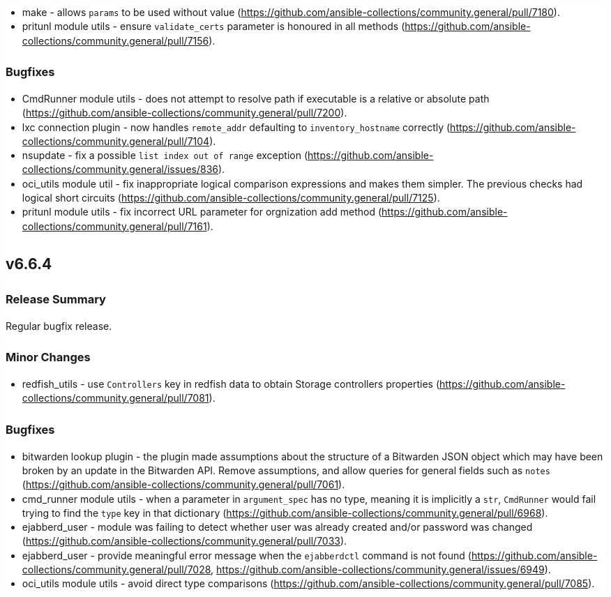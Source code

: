 * make \- allows <code>params</code> to be used without value \([https\://github\.com/ansible\-collections/community\.general/pull/7180](https\://github\.com/ansible\-collections/community\.general/pull/7180)\)\.
* pritunl module utils \- ensure <code>validate\_certs</code> parameter is honoured in all methods \([https\://github\.com/ansible\-collections/community\.general/pull/7156](https\://github\.com/ansible\-collections/community\.general/pull/7156)\)\.

<a id="bugfixes-4"></a>
### Bugfixes

* CmdRunner module utils \- does not attempt to resolve path if executable is a relative or absolute path \([https\://github\.com/ansible\-collections/community\.general/pull/7200](https\://github\.com/ansible\-collections/community\.general/pull/7200)\)\.
* lxc connection plugin \- now handles <code>remote\_addr</code> defaulting to <code>inventory\_hostname</code> correctly \([https\://github\.com/ansible\-collections/community\.general/pull/7104](https\://github\.com/ansible\-collections/community\.general/pull/7104)\)\.
* nsupdate \- fix a possible <code>list index out of range</code> exception \([https\://github\.com/ansible\-collections/community\.general/issues/836](https\://github\.com/ansible\-collections/community\.general/issues/836)\)\.
* oci\_utils module util \- fix inappropriate logical comparison expressions and makes them simpler\. The previous checks had logical short circuits \([https\://github\.com/ansible\-collections/community\.general/pull/7125](https\://github\.com/ansible\-collections/community\.general/pull/7125)\)\.
* pritunl module utils \- fix incorrect URL parameter for orgnization add method \([https\://github\.com/ansible\-collections/community\.general/pull/7161](https\://github\.com/ansible\-collections/community\.general/pull/7161)\)\.

<a id="v6-6-4"></a>
## v6\.6\.4

<a id="release-summary-5"></a>
### Release Summary

Regular bugfix release\.

<a id="minor-changes-1"></a>
### Minor Changes

* redfish\_utils \- use <code>Controllers</code> key in redfish data to obtain Storage controllers properties \([https\://github\.com/ansible\-collections/community\.general/pull/7081](https\://github\.com/ansible\-collections/community\.general/pull/7081)\)\.

<a id="bugfixes-5"></a>
### Bugfixes

* bitwarden lookup plugin \- the plugin made assumptions about the structure of a Bitwarden JSON object which may have been broken by an update in the Bitwarden API\. Remove assumptions\, and allow queries for general fields such as <code>notes</code> \([https\://github\.com/ansible\-collections/community\.general/pull/7061](https\://github\.com/ansible\-collections/community\.general/pull/7061)\)\.
* cmd\_runner module utils \- when a parameter in <code>argument\_spec</code> has no type\, meaning it is implicitly a <code>str</code>\, <code>CmdRunner</code> would fail trying to find the <code>type</code> key in that dictionary \([https\://github\.com/ansible\-collections/community\.general/pull/6968](https\://github\.com/ansible\-collections/community\.general/pull/6968)\)\.
* ejabberd\_user \- module was failing to detect whether user was already created and/or password was changed \([https\://github\.com/ansible\-collections/community\.general/pull/7033](https\://github\.com/ansible\-collections/community\.general/pull/7033)\)\.
* ejabberd\_user \- provide meaningful error message when the <code>ejabberdctl</code> command is not found \([https\://github\.com/ansible\-collections/community\.general/pull/7028](https\://github\.com/ansible\-collections/community\.general/pull/7028)\, [https\://github\.com/ansible\-collections/community\.general/issues/6949](https\://github\.com/ansible\-collections/community\.general/issues/6949)\)\.
* oci\_utils module utils \- avoid direct type comparisons \([https\://github\.com/ansible\-collections/community\.general/pull/7085](https\://github\.com/ansible\-collections/community\.general/pull/7085)\)\.